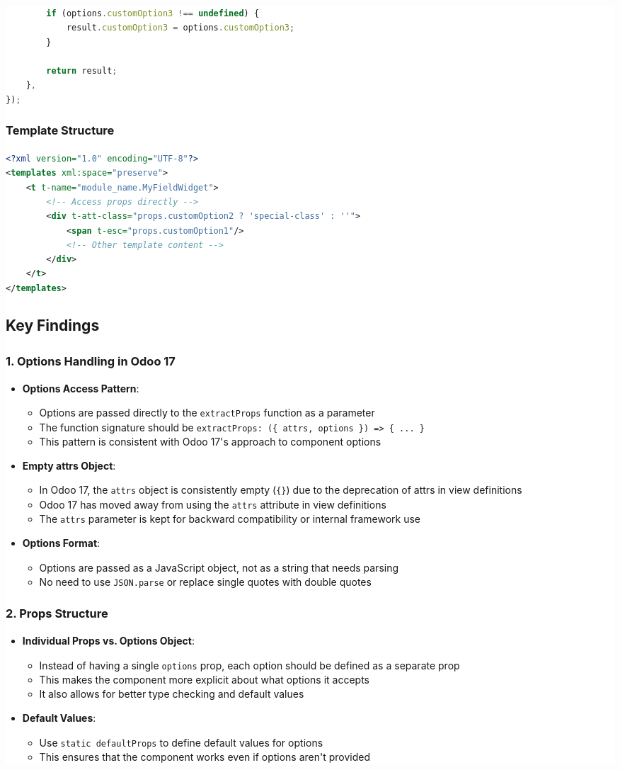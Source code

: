 ```javascript
        if (options.customOption3 !== undefined) {
            result.customOption3 = options.customOption3;
        }

        return result;
    },
});
```

### Template Structure

```xml
<?xml version="1.0" encoding="UTF-8"?>
<templates xml:space="preserve">
    <t t-name="module_name.MyFieldWidget">
        <!-- Access props directly -->
        <div t-att-class="props.customOption2 ? 'special-class' : ''">
            <span t-esc="props.customOption1"/>
            <!-- Other template content -->
        </div>
    </t>
</templates>
```

## Key Findings

### 1. Options Handling in Odoo 17

- **Options Access Pattern**:
  - Options are passed directly to the `extractProps` function as a parameter
  - The function signature should be `extractProps: ({ attrs, options }) => { ... }`
  - This pattern is consistent with Odoo 17's approach to component options

- **Empty attrs Object**:
  - In Odoo 17, the `attrs` object is consistently empty (`{}`) due to the deprecation of attrs in view definitions
  - Odoo 17 has moved away from using the `attrs` attribute in view definitions
  - The `attrs` parameter is kept for backward compatibility or internal framework use

- **Options Format**:
  - Options are passed as a JavaScript object, not as a string that needs parsing
  - No need to use `JSON.parse` or replace single quotes with double quotes

### 2. Props Structure

- **Individual Props vs. Options Object**:
  - Instead of having a single `options` prop, each option should be defined as a separate prop
  - This makes the component more explicit about what options it accepts
  - It also allows for better type checking and default values

- **Default Values**:
  - Use `static defaultProps` to define default values for options
  - This ensures that the component works even if options aren't provided
